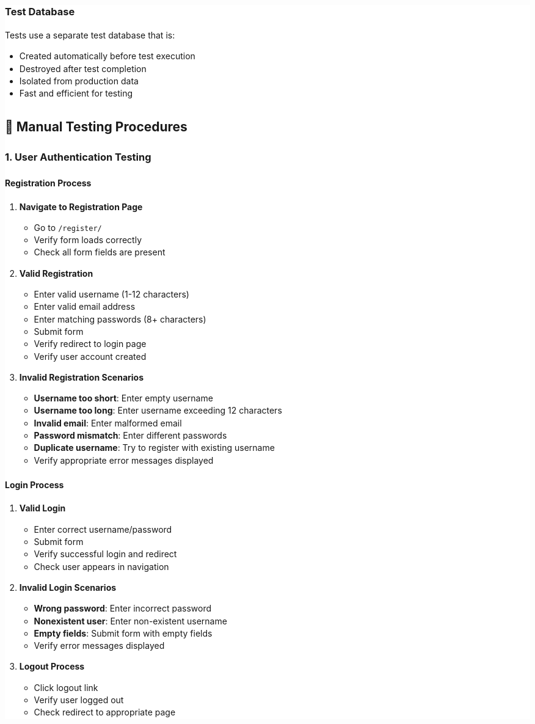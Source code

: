 ### **Test Database**

Tests use a separate test database that is:
- Created automatically before test execution
- Destroyed after test completion
- Isolated from production data
- Fast and efficient for testing

## 👥 Manual Testing Procedures

### **1. User Authentication Testing**

#### **Registration Process**
1. **Navigate to Registration Page**
   - Go to `/register/`
   - Verify form loads correctly
   - Check all form fields are present

2. **Valid Registration**
   - Enter valid username (1-12 characters)
   - Enter valid email address
   - Enter matching passwords (8+ characters)
   - Submit form
   - Verify redirect to login page
   - Verify user account created

3. **Invalid Registration Scenarios**
   - **Username too short**: Enter empty username
   - **Username too long**: Enter username exceeding 12 characters
   - **Invalid email**: Enter malformed email
   - **Password mismatch**: Enter different passwords
   - **Duplicate username**: Try to register with existing username
   - Verify appropriate error messages displayed

#### **Login Process**
1. **Valid Login**
   - Enter correct username/password
   - Submit form
   - Verify successful login and redirect
   - Check user appears in navigation

2. **Invalid Login Scenarios**
   - **Wrong password**: Enter incorrect password
   - **Nonexistent user**: Enter non-existent username
   - **Empty fields**: Submit form with empty fields
   - Verify error messages displayed

3. **Logout Process**
   - Click logout link
   - Verify user logged out
   - Check redirect to appropriate page

